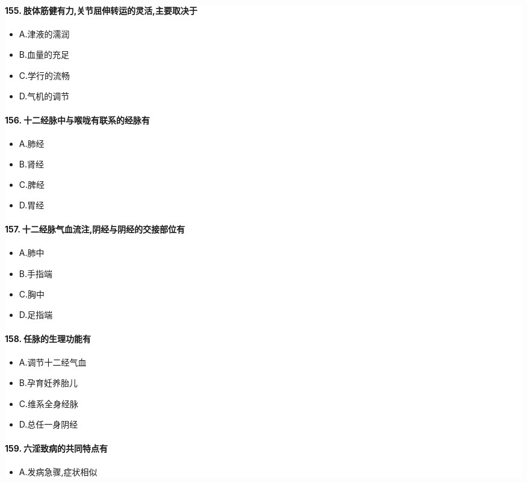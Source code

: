 




#### 155. 肢体筋健有力,关节屈伸转运的灵活,主要取决于

* A.津液的濡润

* B.血量的充足

* C.学行的流畅

* D.气机的调节







#### 156. 十二经脉中与喉咙有联系的经脉有

* A.肺经

* B.肾经

* C.脾经

* D.胃经







#### 157. 十二经脉气血流注,阴经与阴经的交接部位有

* A.肺中

* B.手指端

* C.胸中

* D.足指端







#### 158. 任脉的生理功能有

* A.调节十二经气血

* B.孕育妊养胎儿

* C.维系全身经脉

* D.总任一身阴经







#### 159. 六淫致病的共同特点有

* A.发病急骤,症状相似
